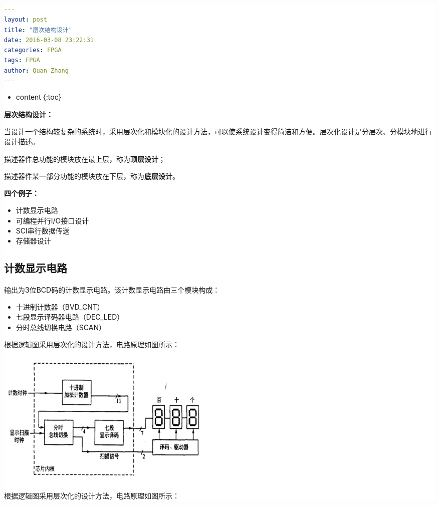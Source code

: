 ```yaml
---
layout: post
title: "层次结构设计"
date: 2016-03-08 23:22:31 
categories: FPGA
tags: FPGA
author: Quan Zhang
---
```


* content
{:toc}

**层次结构设计：**

当设计一个结构较复杂的系统时，采用层次化和模块化的设计方法，可以使系统设计变得简洁和方便。层次化设计是分层次、分模块地进行设计描述。

描述器件总功能的模块放在最上层，称为**顶层设计**；

描述器件某一部分功能的模块放在下层，称为**底层设计**。

**四个例子：**

- 计数显示电路
- 可编程并行I/O接口设计
- SCI串行数据传送
- 存储器设计

## 计数显示电路

输出为3位BCD码的计数显示电路。该计数显示电路由三个模块构成：

- 十进制计数器（BVD_CNT）
- 七段显示译码器电路（DEC_LED）
- 分时总线切换电路（SCAN）

根据逻辑图采用层次化的设计方法，电路原理如图所示：

![](/images/blog/20160308/23.png)

根据逻辑图采用层次化的设计方法，电路原理如图所示：

